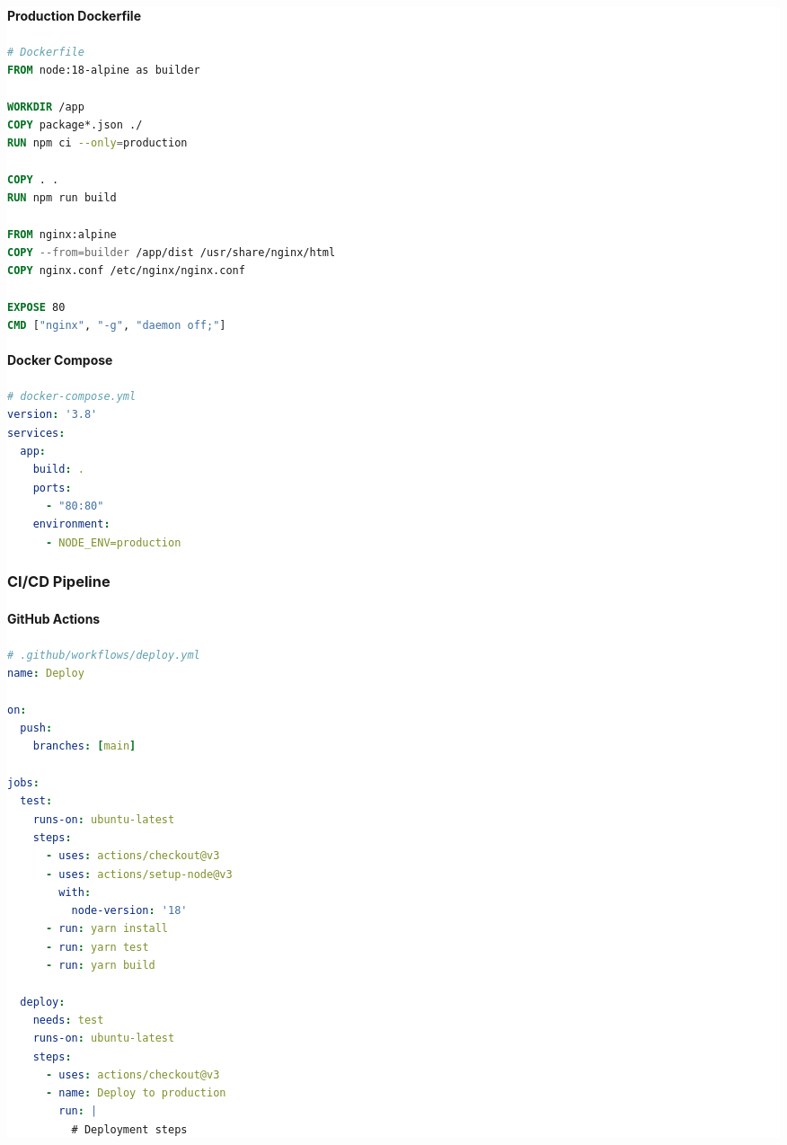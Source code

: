 #### Production Dockerfile
```dockerfile
# Dockerfile
FROM node:18-alpine as builder

WORKDIR /app
COPY package*.json ./
RUN npm ci --only=production

COPY . .
RUN npm run build

FROM nginx:alpine
COPY --from=builder /app/dist /usr/share/nginx/html
COPY nginx.conf /etc/nginx/nginx.conf

EXPOSE 80
CMD ["nginx", "-g", "daemon off;"]
```

#### Docker Compose
```yaml
# docker-compose.yml
version: '3.8'
services:
  app:
    build: .
    ports:
      - "80:80"
    environment:
      - NODE_ENV=production
```

### CI/CD Pipeline

#### GitHub Actions
```yaml
# .github/workflows/deploy.yml
name: Deploy

on:
  push:
    branches: [main]

jobs:
  test:
    runs-on: ubuntu-latest
    steps:
      - uses: actions/checkout@v3
      - uses: actions/setup-node@v3
        with:
          node-version: '18'
      - run: yarn install
      - run: yarn test
      - run: yarn build

  deploy:
    needs: test
    runs-on: ubuntu-latest
    steps:
      - uses: actions/checkout@v3
      - name: Deploy to production
        run: |
          # Deployment steps
```